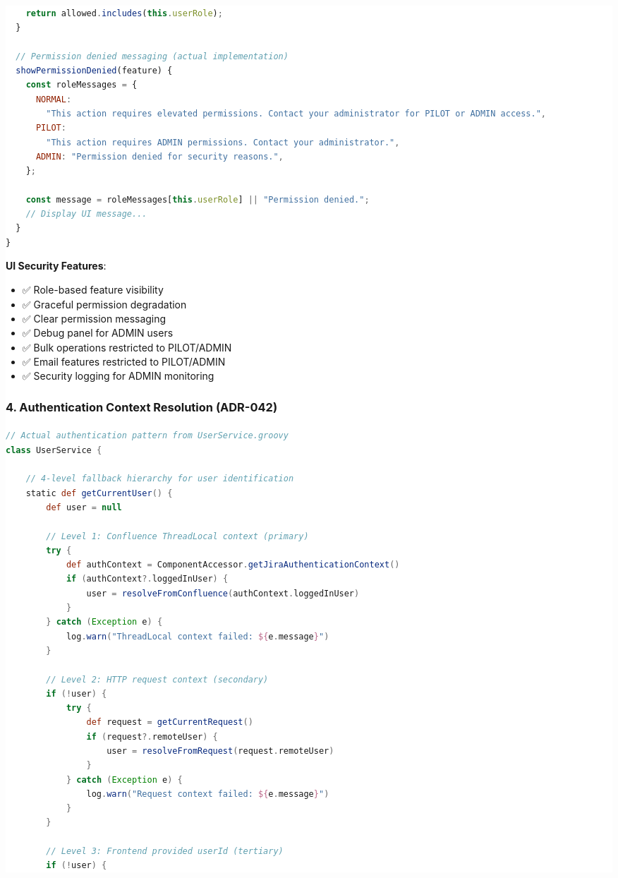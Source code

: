 ```javascript
    return allowed.includes(this.userRole);
  }

  // Permission denied messaging (actual implementation)
  showPermissionDenied(feature) {
    const roleMessages = {
      NORMAL:
        "This action requires elevated permissions. Contact your administrator for PILOT or ADMIN access.",
      PILOT:
        "This action requires ADMIN permissions. Contact your administrator.",
      ADMIN: "Permission denied for security reasons.",
    };

    const message = roleMessages[this.userRole] || "Permission denied.";
    // Display UI message...
  }
}
```

**UI Security Features**:

- ✅ Role-based feature visibility
- ✅ Graceful permission degradation
- ✅ Clear permission messaging
- ✅ Debug panel for ADMIN users
- ✅ Bulk operations restricted to PILOT/ADMIN
- ✅ Email features restricted to PILOT/ADMIN
- ✅ Security logging for ADMIN monitoring

### 4. Authentication Context Resolution (ADR-042)

```groovy
// Actual authentication pattern from UserService.groovy
class UserService {

    // 4-level fallback hierarchy for user identification
    static def getCurrentUser() {
        def user = null

        // Level 1: Confluence ThreadLocal context (primary)
        try {
            def authContext = ComponentAccessor.getJiraAuthenticationContext()
            if (authContext?.loggedInUser) {
                user = resolveFromConfluence(authContext.loggedInUser)
            }
        } catch (Exception e) {
            log.warn("ThreadLocal context failed: ${e.message}")
        }

        // Level 2: HTTP request context (secondary)
        if (!user) {
            try {
                def request = getCurrentRequest()
                if (request?.remoteUser) {
                    user = resolveFromRequest(request.remoteUser)
                }
            } catch (Exception e) {
                log.warn("Request context failed: ${e.message}")
            }
        }

        // Level 3: Frontend provided userId (tertiary)
        if (!user) {
```